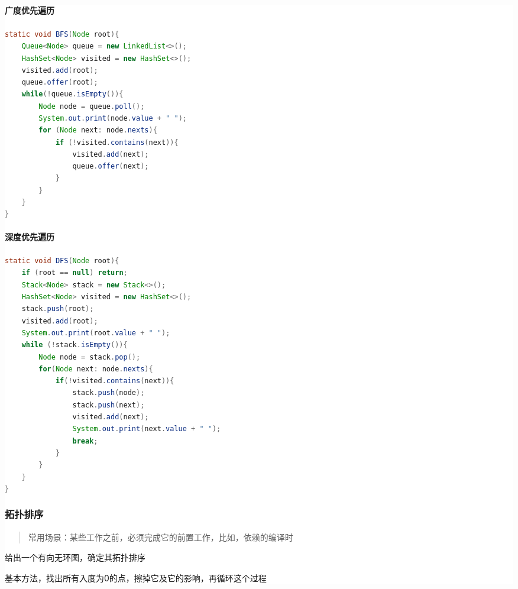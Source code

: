 #### 广度优先遍历

```java
static void BFS(Node root){
    Queue<Node> queue = new LinkedList<>();
    HashSet<Node> visited = new HashSet<>();
    visited.add(root);
    queue.offer(root);
    while(!queue.isEmpty()){
        Node node = queue.poll();
        System.out.print(node.value + " ");
        for (Node next: node.nexts){
            if (!visited.contains(next)){
                visited.add(next);
                queue.offer(next);
            }
        }
    }
}
```

#### 深度优先遍历

```java
static void DFS(Node root){
    if (root == null) return;
    Stack<Node> stack = new Stack<>();
    HashSet<Node> visited = new HashSet<>();
    stack.push(root);
    visited.add(root);
    System.out.print(root.value + " ");
    while (!stack.isEmpty()){
        Node node = stack.pop();
        for(Node next: node.nexts){
            if(!visited.contains(next)){
                stack.push(node);
                stack.push(next);
                visited.add(next);
                System.out.print(next.value + " ");
                break;
            }
        }
    }
}
```

### 拓扑排序

> 常用场景：某些工作之前，必须完成它的前置工作，比如，依赖的编译时

给出一个有向无环图，确定其拓扑排序

基本方法，找出所有入度为0的点，擦掉它及它的影响，再循环这个过程
